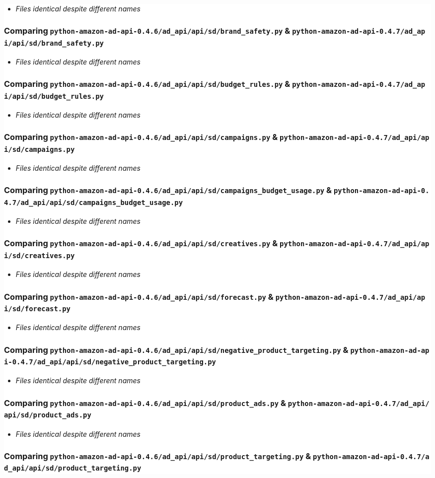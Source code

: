  * *Files identical despite different names*

### Comparing `python-amazon-ad-api-0.4.6/ad_api/api/sd/brand_safety.py` & `python-amazon-ad-api-0.4.7/ad_api/api/sd/brand_safety.py`

 * *Files identical despite different names*

### Comparing `python-amazon-ad-api-0.4.6/ad_api/api/sd/budget_rules.py` & `python-amazon-ad-api-0.4.7/ad_api/api/sd/budget_rules.py`

 * *Files identical despite different names*

### Comparing `python-amazon-ad-api-0.4.6/ad_api/api/sd/campaigns.py` & `python-amazon-ad-api-0.4.7/ad_api/api/sd/campaigns.py`

 * *Files identical despite different names*

### Comparing `python-amazon-ad-api-0.4.6/ad_api/api/sd/campaigns_budget_usage.py` & `python-amazon-ad-api-0.4.7/ad_api/api/sd/campaigns_budget_usage.py`

 * *Files identical despite different names*

### Comparing `python-amazon-ad-api-0.4.6/ad_api/api/sd/creatives.py` & `python-amazon-ad-api-0.4.7/ad_api/api/sd/creatives.py`

 * *Files identical despite different names*

### Comparing `python-amazon-ad-api-0.4.6/ad_api/api/sd/forecast.py` & `python-amazon-ad-api-0.4.7/ad_api/api/sd/forecast.py`

 * *Files identical despite different names*

### Comparing `python-amazon-ad-api-0.4.6/ad_api/api/sd/negative_product_targeting.py` & `python-amazon-ad-api-0.4.7/ad_api/api/sd/negative_product_targeting.py`

 * *Files identical despite different names*

### Comparing `python-amazon-ad-api-0.4.6/ad_api/api/sd/product_ads.py` & `python-amazon-ad-api-0.4.7/ad_api/api/sd/product_ads.py`

 * *Files identical despite different names*

### Comparing `python-amazon-ad-api-0.4.6/ad_api/api/sd/product_targeting.py` & `python-amazon-ad-api-0.4.7/ad_api/api/sd/product_targeting.py`
